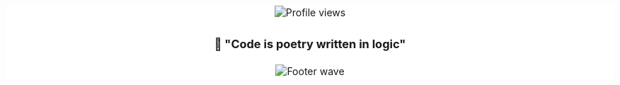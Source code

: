 
<div align="center">
  <img src="https://komarev.com/ghpvc/?username=FabianKadu&color=blueviolet&style=flat-square" alt="Profile views" />
</div>

<div align="center">
  <h3>💭 "Code is poetry written in logic"</h3>
</div>


<div align="center">
  <img src="https://capsule-render.vercel.app/api?type=waving&color=gradient&height=100&section=footer&fontSize=90" alt="Footer wave" />
</div>
